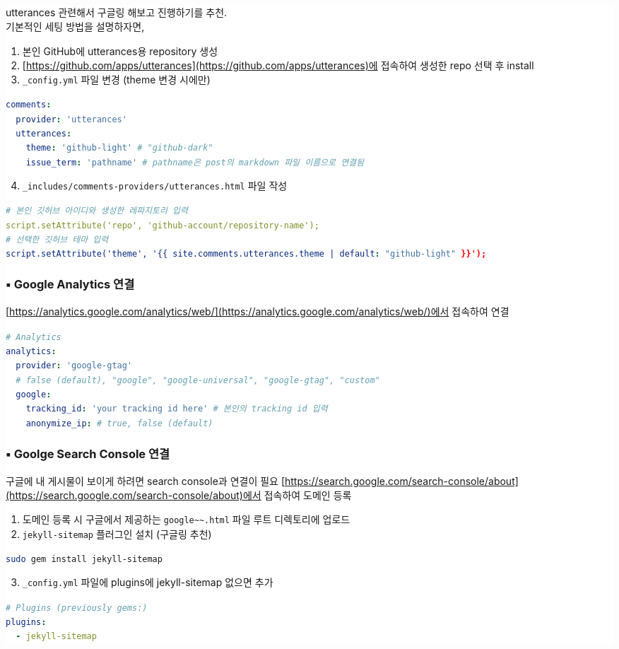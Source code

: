 utterances 관련해서 구글링 해보고 진행하기를 추천.  
기본적인 세팅 방법을 설명하자면,

1. 본인 GitHub에 utterances용 repository 생성
2. [https://github.com/apps/utterances](https://github.com/apps/utterances)에 접속하여 생성한 repo 선택 후 install
3. `_config.yml` 파일 변경 (theme 변경 시에만)

```yml
comments:
  provider: 'utterances'
  utterances:
    theme: 'github-light' # "github-dark"
    issue_term: 'pathname' # pathname은 post의 markdown 파일 이름으로 연결됨
```

4. `_includes/comments-providers/utterances.html` 파일 작성

```yml
# 본인 깃허브 아이디와 생성한 레파지토리 입력
script.setAttribute('repo', 'github-account/repository-name');
# 선택한 깃허브 테마 입력
script.setAttribute('theme', '{{ site.comments.utterances.theme | default: "github-light" }}');
```

### ▪ Google Analytics 연결

[https://analytics.google.com/analytics/web/](https://analytics.google.com/analytics/web/)에서 접속하여 연결

```yml
# Analytics
analytics:
  provider: 'google-gtag'
  # false (default), "google", "google-universal", "google-gtag", "custom"
  google:
    tracking_id: 'your tracking id here' # 본인의 tracking id 입력
    anonymize_ip: # true, false (default)
```

### ▪ Goolge Search Console 연결

구글에 내 게시물이 보이게 하려면 search console과 연결이 필요
[https://search.google.com/search-console/about](https://search.google.com/search-console/about)에서 접속하여 도메인 등록

1. 도메인 등록 시 구글에서 제공하는 `google~~.html` 파일 루트 디렉토리에 업로드
2. `jekyll-sitemap` 플러그인 설치 (구글링 추천)

```bash
sudo gem install jekyll-sitemap
```

3. `_config.yml` 파일에 plugins에 jekyll-sitemap 없으면 추가

```yml
# Plugins (previously gems:)
plugins:
  - jekyll-sitemap
```
